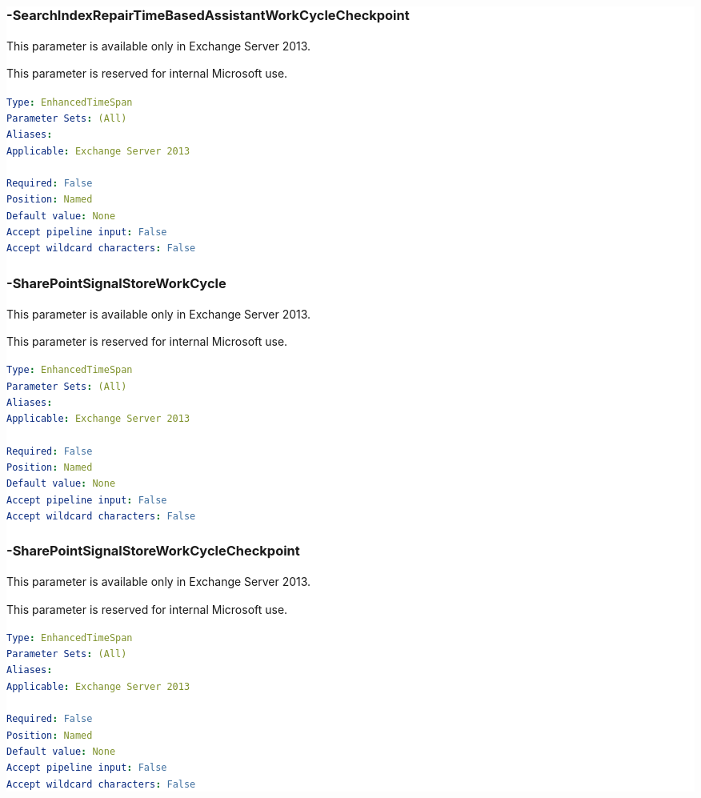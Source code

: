 ### -SearchIndexRepairTimeBasedAssistantWorkCycleCheckpoint
This parameter is available only in Exchange Server 2013.

This parameter is reserved for internal Microsoft use.

```yaml
Type: EnhancedTimeSpan
Parameter Sets: (All)
Aliases:
Applicable: Exchange Server 2013

Required: False
Position: Named
Default value: None
Accept pipeline input: False
Accept wildcard characters: False
```

### -SharePointSignalStoreWorkCycle
This parameter is available only in Exchange Server 2013.

This parameter is reserved for internal Microsoft use.

```yaml
Type: EnhancedTimeSpan
Parameter Sets: (All)
Aliases:
Applicable: Exchange Server 2013

Required: False
Position: Named
Default value: None
Accept pipeline input: False
Accept wildcard characters: False
```

### -SharePointSignalStoreWorkCycleCheckpoint
This parameter is available only in Exchange Server 2013.

This parameter is reserved for internal Microsoft use.

```yaml
Type: EnhancedTimeSpan
Parameter Sets: (All)
Aliases:
Applicable: Exchange Server 2013

Required: False
Position: Named
Default value: None
Accept pipeline input: False
Accept wildcard characters: False
```
